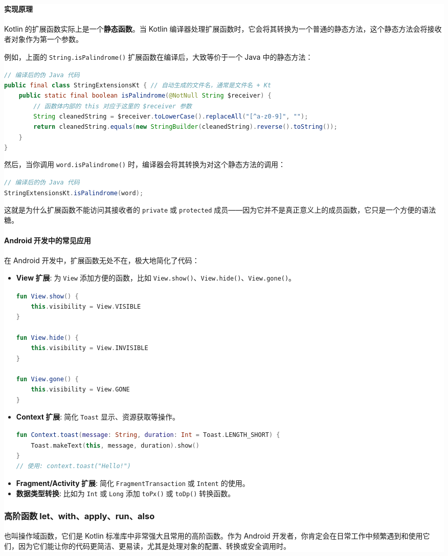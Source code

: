 #### **实现原理**
Kotlin 的扩展函数实际上是一个**静态函数**。当 Kotlin 编译器处理扩展函数时，它会将其转换为一个普通的静态方法，这个静态方法会将接收者对象作为第一个参数。

例如，上面的 `String.isPalindrome()` 扩展函数在编译后，大致等价于一个 Java 中的静态方法：

```java
// 编译后的伪 Java 代码
public final class StringExtensionsKt { // 自动生成的文件名，通常是文件名 + Kt
    public static final boolean isPalindrome(@NotNull String $receiver) {
        // 函数体内部的 this 对应于这里的 $receiver 参数
        String cleanedString = $receiver.toLowerCase().replaceAll("[^a-z0-9]", "");
        return cleanedString.equals(new StringBuilder(cleanedString).reverse().toString());
    }
}
```

然后，当你调用 `word.isPalindrome()` 时，编译器会将其转换为对这个静态方法的调用：

```java
// 编译后的伪 Java 代码
StringExtensionsKt.isPalindrome(word);
```

这就是为什么扩展函数不能访问其接收者的 `private` 或 `protected` 成员——因为它并不是真正意义上的成员函数，它只是一个方便的语法糖。

#### **Android 开发中的常见应用**

在 Android 开发中，扩展函数无处不在，极大地简化了代码：

  * **View 扩展**: 为 `View` 添加方便的函数，比如 `View.show()`、`View.hide()`、`View.gone()`。
    ```kotlin
    fun View.show() {
        this.visibility = View.VISIBLE
    }

    fun View.hide() {
        this.visibility = View.INVISIBLE
    }

    fun View.gone() {
        this.visibility = View.GONE
    }
    ```
  * **Context 扩展**: 简化 `Toast` 显示、资源获取等操作。
    ```kotlin
    fun Context.toast(message: String, duration: Int = Toast.LENGTH_SHORT) {
        Toast.makeText(this, message, duration).show()
    }
    // 使用: context.toast("Hello!")
    ```
  * **Fragment/Activity 扩展**: 简化 `FragmentTransaction` 或 `Intent` 的使用。
  * **数据类型转换**: 比如为 `Int` 或 `Long` 添加 `toPx()` 或 `toDp()` 转换函数。

### 高阶函数 let、with、apply、run、also
也叫操作域函数，它们是 Kotlin 标准库中非常强大且常用的高阶函数。作为 Android 开发者，你肯定会在日常工作中频繁遇到和使用它们，因为它们能让你的代码更简洁、更易读，尤其是处理对象的配置、转换或安全调用时。
